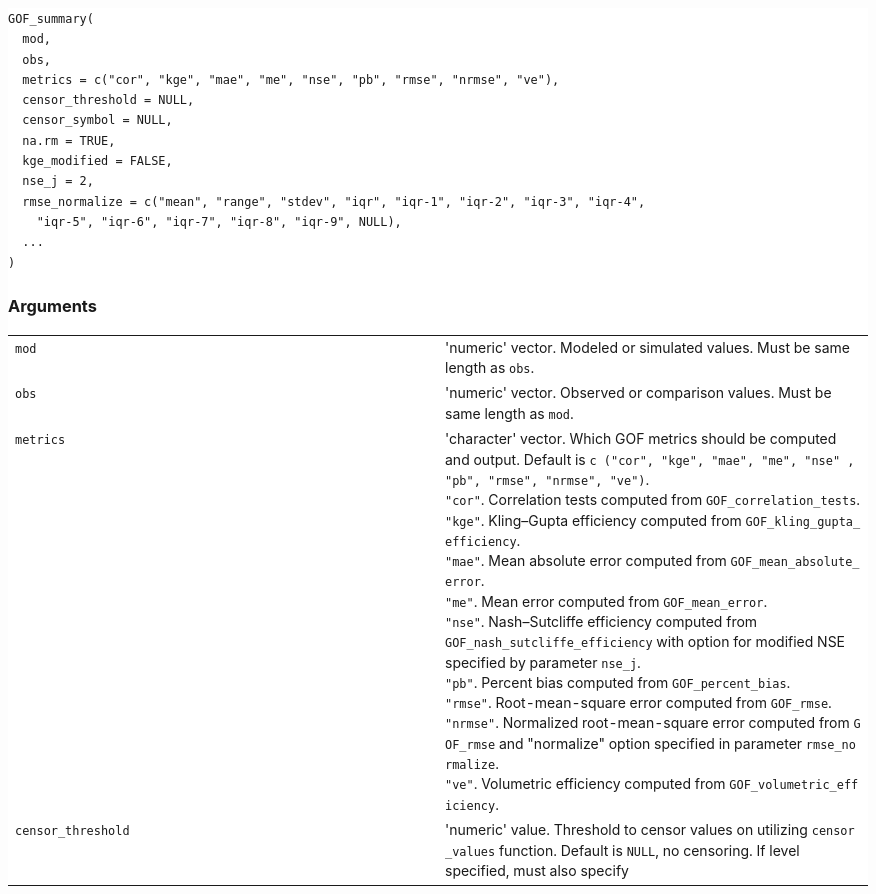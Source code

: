     GOF_summary(
      mod,
      obs,
      metrics = c("cor", "kge", "mae", "me", "nse", "pb", "rmse", "nrmse", "ve"),
      censor_threshold = NULL,
      censor_symbol = NULL,
      na.rm = TRUE,
      kge_modified = FALSE,
      nse_j = 2,
      rmse_normalize = c("mean", "range", "stdev", "iqr", "iqr-1", "iqr-2", "iqr-3", "iqr-4",
        "iqr-5", "iqr-6", "iqr-7", "iqr-8", "iqr-9", NULL),
      ...
    )

### Arguments

<table>
<colgroup>
<col style="width: 50%" />
<col style="width: 50%" />
</colgroup>
<tbody>
<tr class="odd">
<td><code>mod</code></td>
<td>'numeric' vector. Modeled or simulated values. Must be same length
as <code>obs</code>.</td>
</tr>
<tr class="even">
<td><code>obs</code></td>
<td>'numeric' vector. Observed or comparison values. Must be same length
as <code>mod</code>.</td>
</tr>
<tr class="odd">
<td><code>metrics</code></td>
<td>'character' vector. Which GOF metrics should be computed and output.
Default is
<code>c ("cor", "kge", "mae", "me", "nse" , "pb", "rmse", "nrmse", "ve")</code>.<br />
<code>"cor"</code>. Correlation tests computed from
<code>GOF_correlation_tests</code>.<br />
<code>"kge"</code>. Kling–Gupta efficiency computed from
<code>GOF_kling_gupta_efficiency</code>.<br />
<code>"mae"</code>. Mean absolute error computed from
<code>GOF_mean_absolute_error</code>.<br />
<code>"me"</code>. Mean error computed from
<code>GOF_mean_error</code>.<br />
<code>"nse"</code>. Nash–Sutcliffe efficiency computed from<br />
<code>GOF_nash_sutcliffe_efficiency</code> with option for modified NSE
specified by parameter <code>nse_j</code>.<br />
<code>"pb"</code>. Percent bias computed from
<code>GOF_percent_bias</code>.<br />
<code>"rmse"</code>. Root-mean-square error computed from
<code>GOF_rmse</code>.<br />
<code>"nrmse"</code>. Normalized root-mean-square error computed from
<code>GOF_rmse</code> and "normalize" option specified in parameter
<code>rmse_normalize</code>.<br />
<code>"ve"</code>. Volumetric efficiency computed from
<code>GOF_volumetric_efficiency</code>.<br />
</td>
</tr>
<tr class="even">
<td><code>censor_threshold</code></td>
<td>'numeric' value. Threshold to censor values on utilizing
<code>censor_values</code> function. Default is <code>NULL</code>, no
censoring. If level specified, must also specify<br />